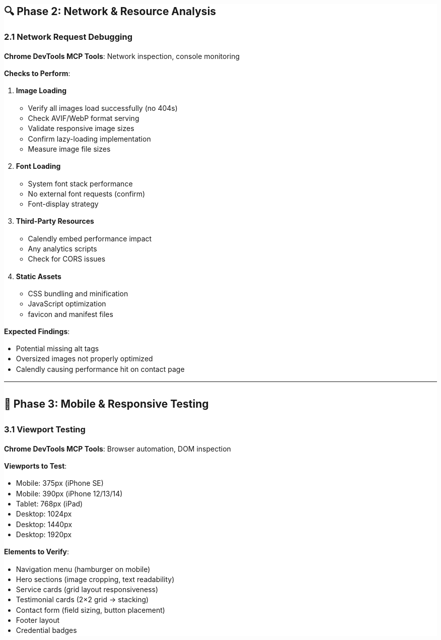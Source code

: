 
## 🔍 Phase 2: Network & Resource Analysis

### 2.1 Network Request Debugging

**Chrome DevTools MCP Tools**: Network inspection, console monitoring

**Checks to Perform**:

1. **Image Loading**
   - Verify all images load successfully (no 404s)
   - Check AVIF/WebP format serving
   - Validate responsive image sizes
   - Confirm lazy-loading implementation
   - Measure image file sizes

2. **Font Loading**
   - System font stack performance
   - No external font requests (confirm)
   - Font-display strategy

3. **Third-Party Resources**
   - Calendly embed performance impact
   - Any analytics scripts
   - Check for CORS issues

4. **Static Assets**
   - CSS bundling and minification
   - JavaScript optimization
   - favicon and manifest files

**Expected Findings**:
- Potential missing alt tags
- Oversized images not properly optimized
- Calendly causing performance hit on contact page

---

## 📱 Phase 3: Mobile & Responsive Testing

### 3.1 Viewport Testing

**Chrome DevTools MCP Tools**: Browser automation, DOM inspection

**Viewports to Test**:
- Mobile: 375px (iPhone SE)
- Mobile: 390px (iPhone 12/13/14)
- Tablet: 768px (iPad)
- Desktop: 1024px
- Desktop: 1440px
- Desktop: 1920px

**Elements to Verify**:
- Navigation menu (hamburger on mobile)
- Hero sections (image cropping, text readability)
- Service cards (grid layout responsiveness)
- Testimonial cards (2×2 grid → stacking)
- Contact form (field sizing, button placement)
- Footer layout
- Credential badges
